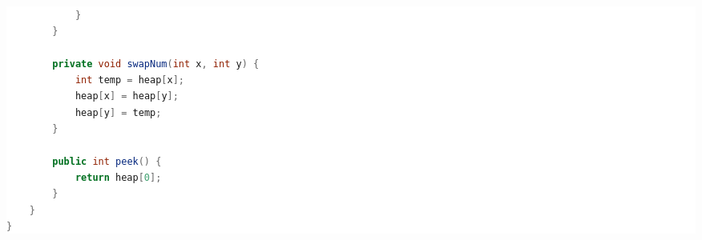 ```java
            }
        }
        
        private void swapNum(int x, int y) {
            int temp = heap[x];
            heap[x] = heap[y];
            heap[y] = temp;
        }
        
        public int peek() {
            return heap[0];
        }
    }
}
```

